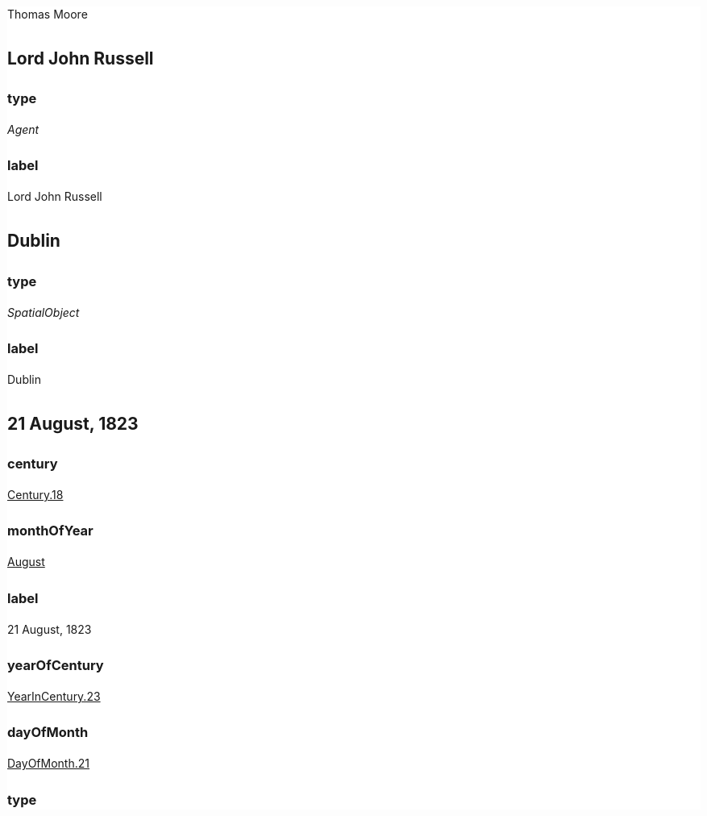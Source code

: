 Thomas Moore

## Lord John Russell

### type


*Agent*

### label


Lord John Russell

## Dublin

### type


*SpatialObject*

### label


Dublin

## 21 August, 1823

### century


[Century.18](#Century.18)

### monthOfYear


[August](#August)

### label


21 August, 1823

### yearOfCentury


[YearInCentury.23](#YearInCentury.23)

### dayOfMonth


[DayOfMonth.21](#DayOfMonth.21)

### type
